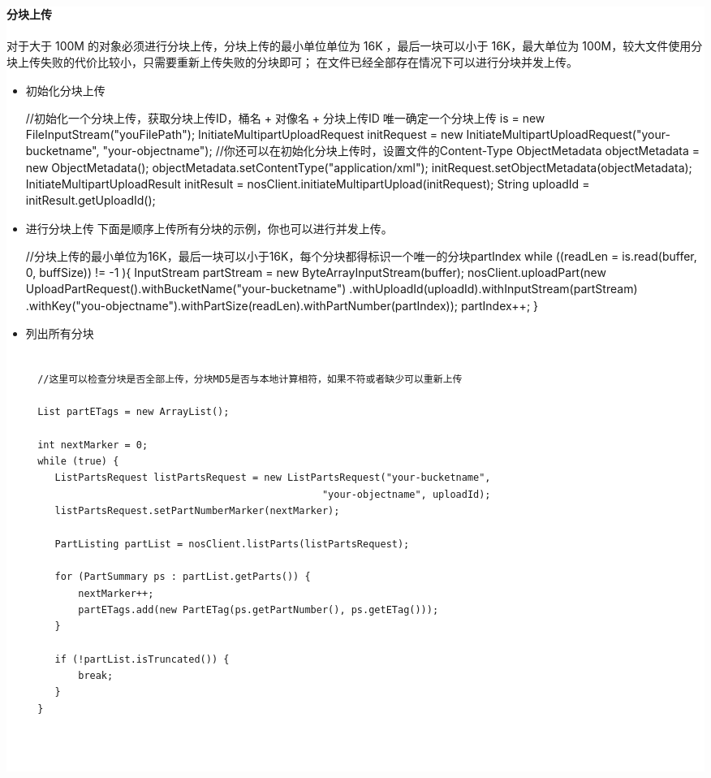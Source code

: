 #### **分块上传**
对于大于 100M 的对象必须进行分块上传，分块上传的最小单位单位为 16K ，最后一块可以小于 16K，最大单位为 100M，较大文件使用分块上传失败的代价比较小，只需要重新上传失败的分块即可； 在文件已经全部存在情况下可以进行分块并发上传。

* 初始化分块上传


    //初始化一个分块上传，获取分块上传ID，桶名 + 对像名 + 分块上传ID 唯一确定一个分块上传
    is = new FileInputStream("youFilePath");
    InitiateMultipartUploadRequest  initRequest = new InitiateMultipartUploadRequest("your-bucketname", "your-objectname");
    //你还可以在初始化分块上传时，设置文件的Content-Type
    ObjectMetadata objectMetadata = new ObjectMetadata();
    objectMetadata.setContentType("application/xml");
    initRequest.setObjectMetadata(objectMetadata);
    InitiateMultipartUploadResult initResult = nosClient.initiateMultipartUpload(initRequest);
    String uploadId = initResult.getUploadId();

* 进行分块上传
下面是顺序上传所有分块的示例，你也可以进行并发上传。

 

    //分块上传的最小单位为16K，最后一块可以小于16K，每个分块都得标识一个唯一的分块partIndex
     while ((readLen = is.read(buffer, 0, buffSize)) != -1 ){
       InputStream partStream = new ByteArrayInputStream(buffer);
       nosClient.uploadPart(new UploadPartRequest().withBucketName("your-bucketname")
                .withUploadId(uploadId).withInputStream(partStream)
                .withKey("you-objectname").withPartSize(readLen).withPartNumber(partIndex));
       partIndex++;
     }

* 列出所有分块
  <pre><code>
    //这里可以检查分块是否全部上传，分块MD5是否与本地计算相符，如果不符或者缺少可以重新上传
    
    List<PartETag> partETags = new ArrayList<PartETag>();
    
    int nextMarker = 0;
    while (true) {
       ListPartsRequest listPartsRequest = new ListPartsRequest("your-bucketname", 
                                                     "your-objectname", uploadId);
       listPartsRequest.setPartNumberMarker(nextMarker);
    
       PartListing partList = nosClient.listParts(listPartsRequest);
    
       for (PartSummary ps : partList.getParts()) {
           nextMarker++;
           partETags.add(new PartETag(ps.getPartNumber(), ps.getETag()));
       }
    
       if (!partList.isTruncated()) {
           break;
       }
    }
</code></pre>
